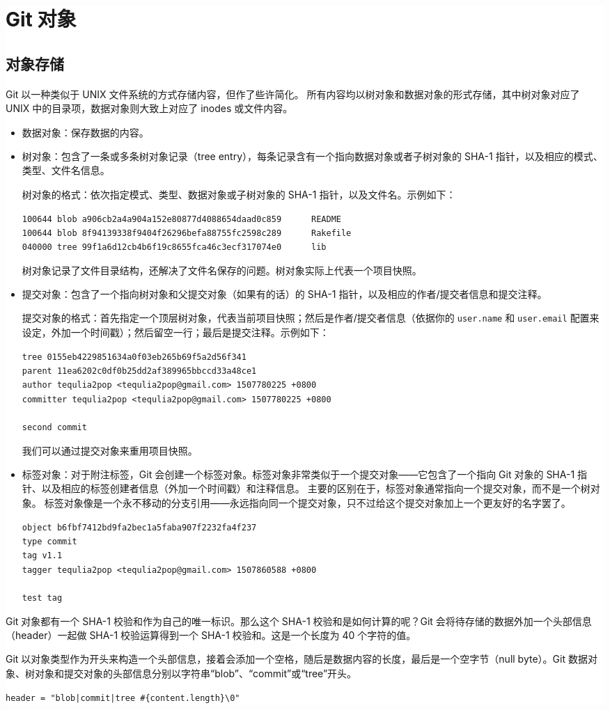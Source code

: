 # Git 对象

## 对象存储

Git 以一种类似于 UNIX 文件系统的方式存储内容，但作了些许简化。 所有内容均以树对象和数据对象的形式存储，其中树对象对应了 UNIX 中的目录项，数据对象则大致上对应了 inodes 或文件内容。

*   数据对象：保存数据的内容。

*   树对象：包含了一条或多条树对象记录（tree entry），每条记录含有一个指向数据对象或者子树对象的 SHA-1 指针，以及相应的模式、类型、文件名信息。

	树对象的格式：依次指定模式、类型、数据对象或子树对象的 SHA-1 指针，以及文件名。示例如下：
	
	```
	100644 blob a906cb2a4a904a152e80877d4088654daad0c859      README
	100644 blob 8f94139338f9404f26296befa88755fc2598c289      Rakefile
	040000 tree 99f1a6d12cb4b6f19c8655fca46c3ecf317074e0      lib
	```

	树对象记录了文件目录结构，还解决了文件名保存的问题。树对象实际上代表一个项目快照。

*   提交对象：包含了一个指向树对象和父提交对象（如果有的话）的 SHA-1 指针，以及相应的作者/提交者信息和提交注释。 

	提交对象的格式：首先指定一个顶层树对象，代表当前项目快照；然后是作者/提交者信息（依据你的 `user.name` 和 `user.email` 配置来设定，外加一个时间戳）；然后留空一行；最后是提交注释。示例如下：

	```
	tree 0155eb4229851634a0f03eb265b69f5a2d56f341
	parent 11ea6202c0df0b25dd2af389965bbccd33a48ce1
	author tequlia2pop <tequlia2pop@gmail.com> 1507780225 +0800
	committer tequlia2pop <tequlia2pop@gmail.com> 1507780225 +0800

	second commit
	```
	
	我们可以通过提交对象来重用项目快照。
	
*   标签对象：对于附注标签，Git 会创建一个标签对象。标签对象非常类似于一个提交对象——它包含了一个指向 Git 对象的 SHA-1 指针、以及相应的标签创建者信息（外加一个时间戳）和注释信息。 主要的区别在于，标签对象通常指向一个提交对象，而不是一个树对象。 标签对象像是一个永不移动的分支引用——永远指向同一个提交对象，只不过给这个提交对象加上一个更友好的名字罢了。

	```
	object b6fbf7412bd9fa2bec1a5faba907f2232fa4f237
	type commit
	tag v1.1
	tagger tequlia2pop <tequlia2pop@gmail.com> 1507860588 +0800

	test tag
	```
	
Git 对象都有一个 SHA-1 校验和作为自己的唯一标识。那么这个 SHA-1 校验和是如何计算的呢？Git 会将待存储的数据外加一个头部信息（header）一起做 SHA-1 校验运算得到一个 SHA-1 校验和。这是一个长度为 40 个字符的值。

Git 以对象类型作为开头来构造一个头部信息，接着会添加一个空格，随后是数据内容的长度，最后是一个空字节（null byte）。Git 数据对象、树对象和提交对象的头部信息分别以字符串“blob”、“commit”或“tree”开头。

```
header = "blob|commit|tree #{content.length}\0"
```
